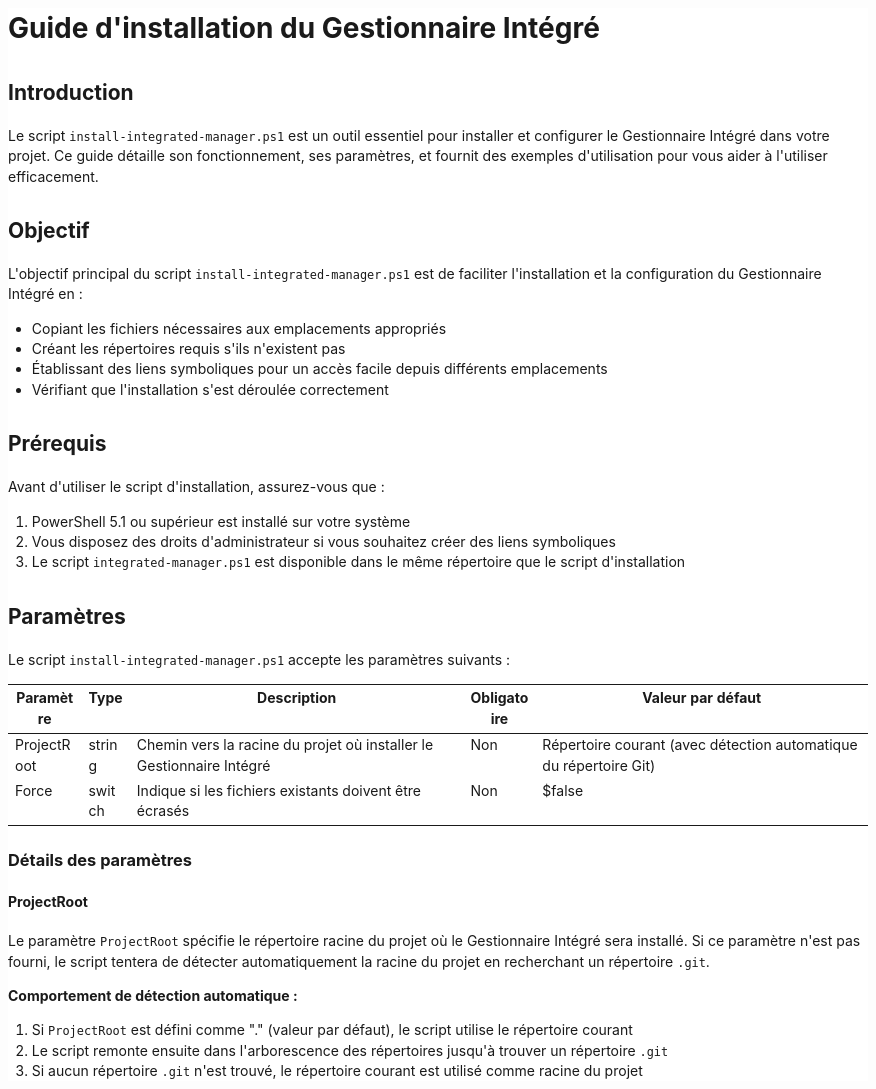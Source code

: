 # Guide d'installation du Gestionnaire Intégré

## Introduction

Le script `install-integrated-manager.ps1` est un outil essentiel pour installer et configurer le Gestionnaire Intégré dans votre projet. Ce guide détaille son fonctionnement, ses paramètres, et fournit des exemples d'utilisation pour vous aider à l'utiliser efficacement.

## Objectif

L'objectif principal du script `install-integrated-manager.ps1` est de faciliter l'installation et la configuration du Gestionnaire Intégré en :

- Copiant les fichiers nécessaires aux emplacements appropriés
- Créant les répertoires requis s'ils n'existent pas
- Établissant des liens symboliques pour un accès facile depuis différents emplacements
- Vérifiant que l'installation s'est déroulée correctement

## Prérequis

Avant d'utiliser le script d'installation, assurez-vous que :

1. PowerShell 5.1 ou supérieur est installé sur votre système
2. Vous disposez des droits d'administrateur si vous souhaitez créer des liens symboliques
3. Le script `integrated-manager.ps1` est disponible dans le même répertoire que le script d'installation

## Paramètres

Le script `install-integrated-manager.ps1` accepte les paramètres suivants :

| Paramètre | Type | Description | Obligatoire | Valeur par défaut |
|-----------|------|-------------|-------------|-------------------|
| ProjectRoot | string | Chemin vers la racine du projet où installer le Gestionnaire Intégré | Non | Répertoire courant (avec détection automatique du répertoire Git) |
| Force | switch | Indique si les fichiers existants doivent être écrasés | Non | $false |

### Détails des paramètres

#### ProjectRoot

Le paramètre `ProjectRoot` spécifie le répertoire racine du projet où le Gestionnaire Intégré sera installé. Si ce paramètre n'est pas fourni, le script tentera de détecter automatiquement la racine du projet en recherchant un répertoire `.git`.

**Comportement de détection automatique :**
1. Si `ProjectRoot` est défini comme "." (valeur par défaut), le script utilise le répertoire courant
2. Le script remonte ensuite dans l'arborescence des répertoires jusqu'à trouver un répertoire `.git`
3. Si aucun répertoire `.git` n'est trouvé, le répertoire courant est utilisé comme racine du projet
